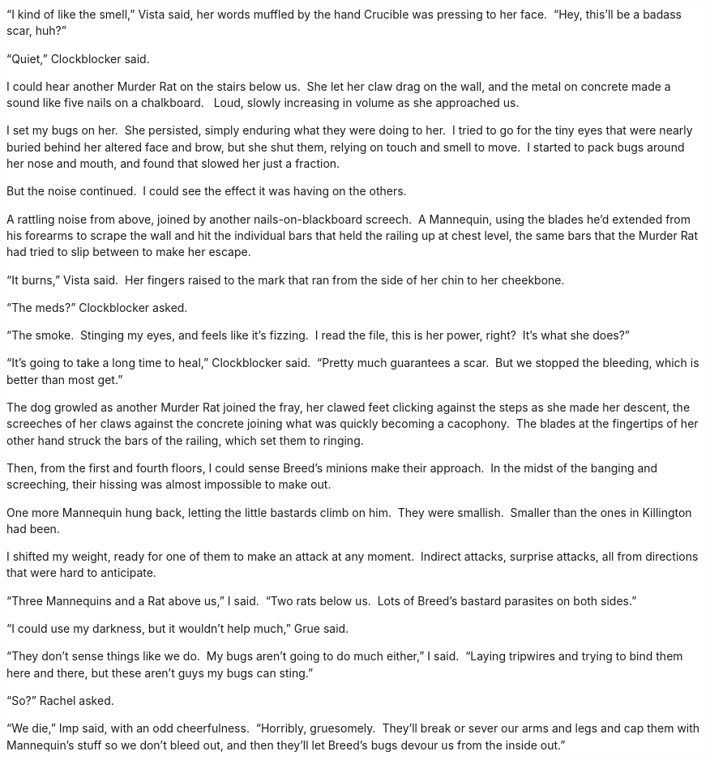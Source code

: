 “I kind of like the smell,” Vista said, her words muffled by the hand Crucible was pressing to her face.  “Hey, this’ll be a badass scar, huh?”

“Quiet,” Clockblocker said.

I could hear another Murder Rat on the stairs below us.  She let her claw drag on the wall, and the metal on concrete made a sound like five nails on a chalkboard.   Loud, slowly increasing in volume as she approached us.

I set my bugs on her.  She persisted, simply enduring what they were doing to her.  I tried to go for the tiny eyes that were nearly buried behind her altered face and brow, but she shut them, relying on touch and smell to move.  I started to pack bugs around her nose and mouth, and found that slowed her just a fraction.

But the noise continued.  I could see the effect it was having on the others.

A rattling noise from above, joined by another nails-on-blackboard screech.  A Mannequin, using the blades he’d extended from his forearms to scrape the wall and hit the individual bars that held the railing up at chest level, the same bars that the Murder Rat had tried to slip between to make her escape.

“It burns,” Vista said.  Her fingers raised to the mark that ran from the side of her chin to her cheekbone.

“The meds?” Clockblocker asked.

“The smoke.  Stinging my eyes, and feels like it’s fizzing.  I read the file, this is her power, right?  It’s what she does?”

“It’s going to take a long time to heal,” Clockblocker said.  “Pretty much guarantees a scar.  But we stopped the bleeding, which is better than most get.”

The dog growled as another Murder Rat joined the fray, her clawed feet clicking against the steps as she made her descent, the screeches of her claws against the concrete joining what was quickly becoming a cacophony.  The blades at the fingertips of her other hand struck the bars of the railing, which set them to ringing.

Then, from the first and fourth floors, I could sense Breed’s minions make their approach.  In the midst of the banging and screeching, their hissing was almost impossible to make out.

One more Mannequin hung back, letting the little bastards climb on him.  They were smallish.  Smaller than the ones in Killington had been.

I shifted my weight, ready for one of them to make an attack at any moment.  Indirect attacks, surprise attacks, all from directions that were hard to anticipate.

“Three Mannequins and a Rat above us,” I said.  “Two rats below us.  Lots of Breed’s bastard parasites on both sides.”

“I could use my darkness, but it wouldn’t help much,” Grue said.

“They don’t sense things like we do.  My bugs aren’t going to do much either,” I said.  “Laying tripwires and trying to bind them here and there, but these aren’t guys my bugs can sting.”

“So?” Rachel asked.

“We die,” Imp said, with an odd cheerfulness.  “Horribly, gruesomely.  They’ll break or sever our arms and legs and cap them with Mannequin’s stuff so we don’t bleed out, and then they’ll let Breed’s bugs devour us from the inside out.”
